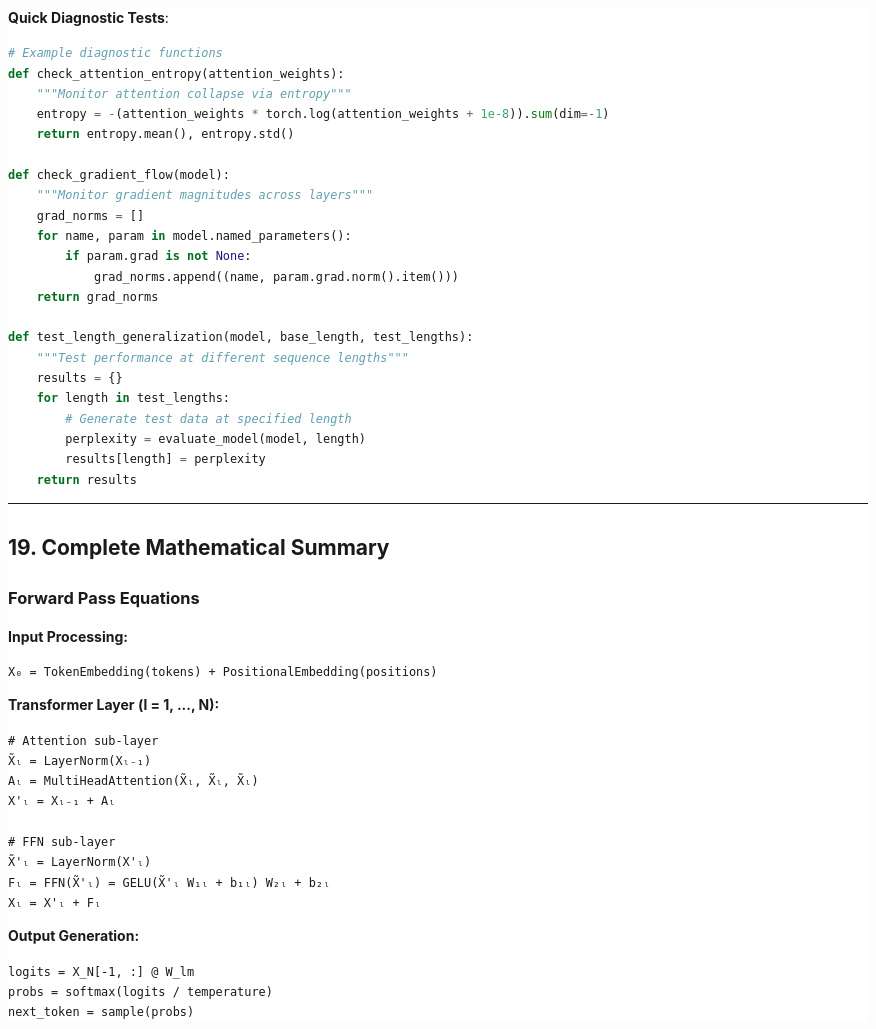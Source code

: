 **Quick Diagnostic Tests**:
```python
# Example diagnostic functions
def check_attention_entropy(attention_weights):
    """Monitor attention collapse via entropy"""
    entropy = -(attention_weights * torch.log(attention_weights + 1e-8)).sum(dim=-1)
    return entropy.mean(), entropy.std()

def check_gradient_flow(model):
    """Monitor gradient magnitudes across layers"""
    grad_norms = []
    for name, param in model.named_parameters():
        if param.grad is not None:
            grad_norms.append((name, param.grad.norm().item()))
    return grad_norms

def test_length_generalization(model, base_length, test_lengths):
    """Test performance at different sequence lengths"""
    results = {}
    for length in test_lengths:
        # Generate test data at specified length
        perplexity = evaluate_model(model, length)
        results[length] = perplexity
    return results
```

---

## 19. Complete Mathematical Summary

### Forward Pass Equations

**Input Processing:**
```
X₀ = TokenEmbedding(tokens) + PositionalEmbedding(positions)
```

**Transformer Layer (l = 1, ..., N):**
```
# Attention sub-layer
X̃ₗ = LayerNorm(Xₗ₋₁)
Aₗ = MultiHeadAttention(X̃ₗ, X̃ₗ, X̃ₗ)
X'ₗ = Xₗ₋₁ + Aₗ

# FFN sub-layer
X̃'ₗ = LayerNorm(X'ₗ)
Fₗ = FFN(X̃'ₗ) = GELU(X̃'ₗ W₁ₗ + b₁ₗ) W₂ₗ + b₂ₗ
Xₗ = X'ₗ + Fₗ
```

**Output Generation:**
```
logits = X_N[-1, :] @ W_lm
probs = softmax(logits / temperature)
next_token = sample(probs)
```

